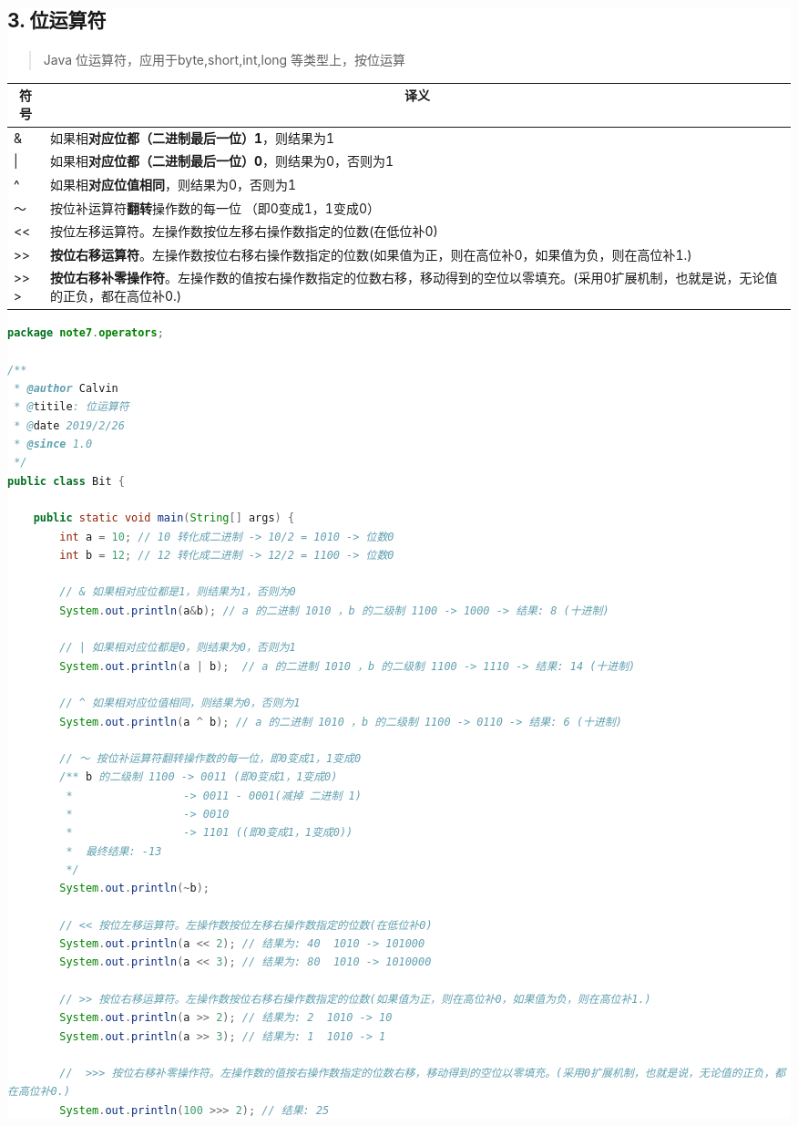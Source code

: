

## 3. 位运算符

> Java 位运算符，应用于byte,short,int,long 等类型上，按位运算

| 符号 | 译义                                                         |
| ---- | ------------------------------------------------------------ |
| &    | 如果相**对应位都（二进制最后一位）1**，则结果为1             |
| \|   | 如果相**对应位都（二进制最后一位）0**，则结果为0，否则为1    |
| ^    | 如果相**对应位值相同**，则结果为0，否则为1                   |
| 〜   | 按位补运算符**翻转**操作数的每一位 （即0变成1，1变成0）      |
| <<   | 按位左移运算符。左操作数按位左移右操作数指定的位数(在低位补0) |
| >>   | **按位右移运算符**。左操作数按位右移右操作数指定的位数(如果值为正，则在高位补0，如果值为负，则在高位补1.) |
| >>>  | **按位右移补零操作符**。左操作数的值按右操作数指定的位数右移，移动得到的空位以零填充。(采用0扩展机制，也就是说，无论值的正负，都在高位补0.) |



```java
package note7.operators;

/**
 * @author Calvin
 * @titile: 位运算符
 * @date 2019/2/26
 * @since 1.0
 */
public class Bit {

    public static void main(String[] args) {
        int a = 10; // 10 转化成二进制 -> 10/2 = 1010 -> 位数0
        int b = 12; // 12 转化成二进制 -> 12/2 = 1100 -> 位数0

        // & 如果相对应位都是1，则结果为1，否则为0
        System.out.println(a&b); // a 的二进制 1010 ，b 的二级制 1100 -> 1000 -> 结果: 8 (十进制)

        // | 如果相对应位都是0，则结果为0，否则为1
        System.out.println(a | b);  // a 的二进制 1010 ，b 的二级制 1100 -> 1110 -> 结果: 14 (十进制)

        // ^ 如果相对应位值相同，则结果为0，否则为1
        System.out.println(a ^ b); // a 的二进制 1010 ，b 的二级制 1100 -> 0110 -> 结果: 6 (十进制)

        // 〜 按位补运算符翻转操作数的每一位，即0变成1，1变成0
        /** b 的二级制 1100 -> 0011 (即0变成1，1变成0)
         *                 -> 0011 - 0001(减掉 二进制 1)
         *                 -> 0010
         *                 -> 1101 ((即0变成1，1变成0))
         *  最终结果: -13
         */
        System.out.println(~b);

        // << 按位左移运算符。左操作数按位左移右操作数指定的位数(在低位补0)
        System.out.println(a << 2); // 结果为: 40  1010 -> 101000
        System.out.println(a << 3); // 结果为: 80  1010 -> 1010000

        // >> 按位右移运算符。左操作数按位右移右操作数指定的位数(如果值为正，则在高位补0，如果值为负，则在高位补1.)
        System.out.println(a >> 2); // 结果为: 2  1010 -> 10
        System.out.println(a >> 3); // 结果为: 1  1010 -> 1

        //  >>> 按位右移补零操作符。左操作数的值按右操作数指定的位数右移，移动得到的空位以零填充。(采用0扩展机制，也就是说，无论值的正负，都在高位补0.)
        System.out.println(100 >>> 2); // 结果: 25
```